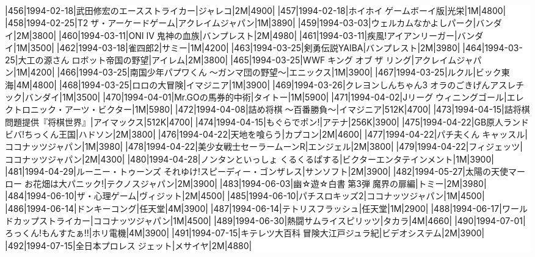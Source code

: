 |456|1994-02-18|武田修宏のエースストライカー|ジャレコ|2M|4900|
|457|1994-02-18|ホイホイ ゲームボーイ版|光栄|1M|4800|
|458|1994-02-25|T2 ザ・アーケードゲーム|アクレイムジャパン|1M|3890|
|459|1994-03-03|ウェルカムなかよしパーク|バンダイ|2M|3800|
|460|1994-03-11|ONI IV 鬼神の血族|バンプレスト|2M|4980|
|461|1994-03-11|疾風!アイアンリーガー|バンダイ|1M|3500|
|462|1994-03-18|雀四郎2|サミー|1M|4200|
|463|1994-03-25|剣勇伝説YAIBA|バンプレスト|2M|3980|
|464|1994-03-25|大工の源さん ロボット帝国の野望|アイレム|2M|3800|
|465|1994-03-25|WWF キング オブ ザ リング|アクレイムジャパン|1M|4200|
|466|1994-03-25|南国少年パプワくん 〜ガンマ団の野望〜|エニックス|1M|3900|
|467|1994-03-25|ルクル|ビック東海|4M|4800|
|468|1994-03-25|ロロの大冒険|イマジニア|1M|3900|
|469|1994-03-26|クレヨンしんちゃん3 オラのごきげんアスレチック|バンダイ|1M|3500|
|470|1994-04-01|Mr.GOの馬券的中術|タイトー|1M|5900|
|471|1994-04-02|Jリーグ ウィニングゴール|エレクトロニック・アーツ・ビクター|1M|5980|
|472|1994-04-08|詰め将棋 〜百番勝負〜|イマジニア|512K|4700|
|473|1994-04-15|詰将棋 問題提供『将棋世界』|アイマックス|512K|4700|
|474|1994-04-15|もぐらでポン!|アテナ|256K|3900|
|475|1994-04-22|GB原人ランド ビバ!ちっくん王国|ハドソン|2M|3800|
|476|1994-04-22|天地を喰らう|カプコン|2M|4600|
|477|1994-04-22|パチ夫くん キャッスル|ココナッツジャパン|1M|3980|
|478|1994-04-22|美少女戦士セーラームーンR|エンジェル|2M|3800|
|479|1994-04-22|フィジェッツ|ココナッツジャパン|2M|4300|
|480|1994-04-28|ノンタンといっしょ くるくるぱする|ビクターエンタテインメント|1M|3900|
|481|1994-04-29|ルーニー・トゥーンズ それゆけ!スピーディー・ゴンザレス|サンソフト|2M|3900|
|482|1994-05-27|太陽の天使マーロー お花畑は大パニック!|テクノスジャパン|2M|3900|
|483|1994-06-03|幽☆遊☆白書 第3弾 魔界の扉編|トミー|2M|3980|
|484|1994-06-10|ザ・心理ゲーム|ヴィジット|2M|4500|
|485|1994-06-10|パチスロキッズ2|ココナッツジャパン|1M|4500|
|486|1994-06-14|ドンキーコング|任天堂|4M|3900|
|487|1994-06-14|テトリスフラッシュ|任天堂|1M|2900|
|488|1994-06-17|ワールドカップストライカー|ココナッツジャパン|1M|4500|
|489|1994-06-30|熱闘サムライスピリッツ|タカラ|4M|4660|
|490|1994-07-01|ろっくん!もんすたぁ!!|ホリ電機|4M|3900|
|491|1994-07-15|キテレツ大百科 冒険大江戸ジュラ紀|ビデオシステム|2M|3900|
|492|1994-07-15|全日本プロレス ジェット|メサイヤ|2M|4880|